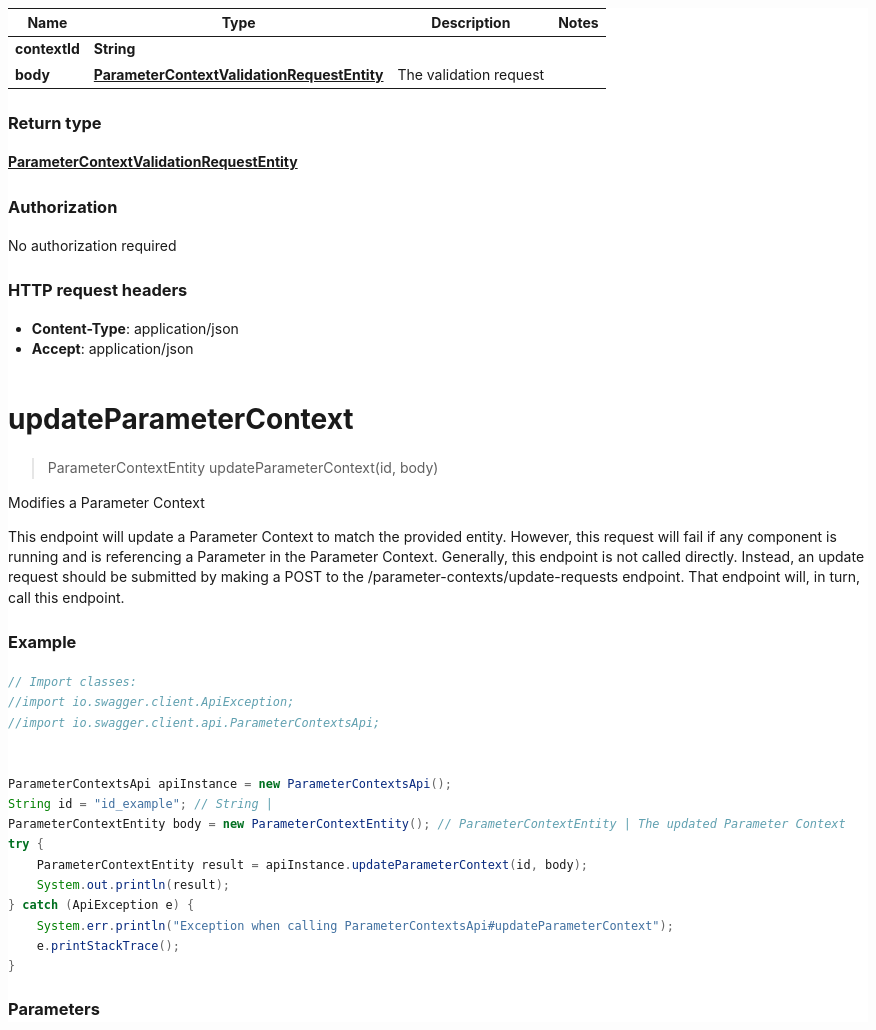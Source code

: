 Name | Type | Description  | Notes
------------- | ------------- | ------------- | -------------
 **contextId** | **String**|  |
 **body** | [**ParameterContextValidationRequestEntity**](ParameterContextValidationRequestEntity.md)| The validation request |

### Return type

[**ParameterContextValidationRequestEntity**](ParameterContextValidationRequestEntity.md)

### Authorization

No authorization required

### HTTP request headers

 - **Content-Type**: application/json
 - **Accept**: application/json

<a name="updateParameterContext"></a>
# **updateParameterContext**
> ParameterContextEntity updateParameterContext(id, body)

Modifies a Parameter Context

This endpoint will update a Parameter Context to match the provided entity. However, this request will fail if any component is running and is referencing a Parameter in the Parameter Context. Generally, this endpoint is not called directly. Instead, an update request should be submitted by making a POST to the /parameter-contexts/update-requests endpoint. That endpoint will, in turn, call this endpoint.

### Example
```java
// Import classes:
//import io.swagger.client.ApiException;
//import io.swagger.client.api.ParameterContextsApi;


ParameterContextsApi apiInstance = new ParameterContextsApi();
String id = "id_example"; // String | 
ParameterContextEntity body = new ParameterContextEntity(); // ParameterContextEntity | The updated Parameter Context
try {
    ParameterContextEntity result = apiInstance.updateParameterContext(id, body);
    System.out.println(result);
} catch (ApiException e) {
    System.err.println("Exception when calling ParameterContextsApi#updateParameterContext");
    e.printStackTrace();
}
```

### Parameters
